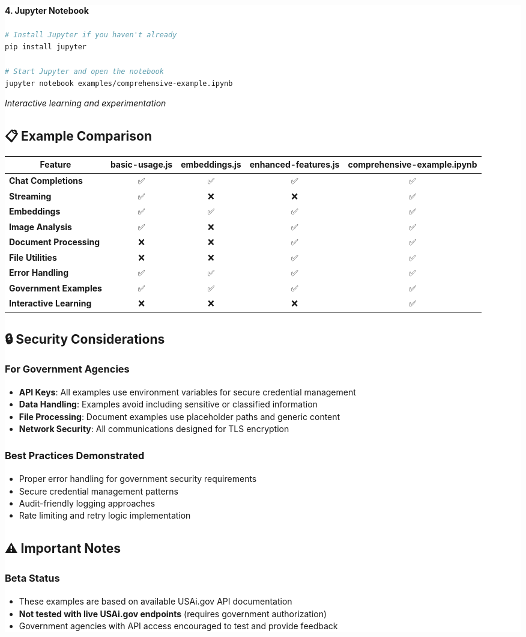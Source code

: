 #### 4. **Jupyter Notebook**
```bash
# Install Jupyter if you haven't already
pip install jupyter

# Start Jupyter and open the notebook
jupyter notebook examples/comprehensive-example.ipynb
```
*Interactive learning and experimentation*

## 📋 Example Comparison

| Feature | basic-usage.js | embeddings.js | enhanced-features.js | comprehensive-example.ipynb |
|---------|:-------------:|:-------------:|:-------------------:|:--------------------------:|
| **Chat Completions** | ✅ | ✅ | ✅ | ✅ |
| **Streaming** | ✅ | ❌ | ❌ | ✅ |
| **Embeddings** | ✅ | ✅ | ✅ | ✅ |
| **Image Analysis** | ✅ | ❌ | ✅ | ✅ |
| **Document Processing** | ❌ | ❌ | ✅ | ✅ |
| **File Utilities** | ❌ | ❌ | ✅ | ✅ |
| **Error Handling** | ✅ | ✅ | ✅ | ✅ |
| **Government Examples** | ✅ | ✅ | ✅ | ✅ |
| **Interactive Learning** | ❌ | ❌ | ❌ | ✅ |

## 🔒 Security Considerations

### For Government Agencies
- **API Keys**: All examples use environment variables for secure credential management
- **Data Handling**: Examples avoid including sensitive or classified information
- **File Processing**: Document examples use placeholder paths and generic content
- **Network Security**: All communications designed for TLS encryption

### Best Practices Demonstrated
- Proper error handling for government security requirements
- Secure credential management patterns
- Audit-friendly logging approaches
- Rate limiting and retry logic implementation

## ⚠️ Important Notes

### Beta Status
- These examples are based on available USAi.gov API documentation
- **Not tested with live USAi.gov endpoints** (requires government authorization)
- Government agencies with API access encouraged to test and provide feedback
